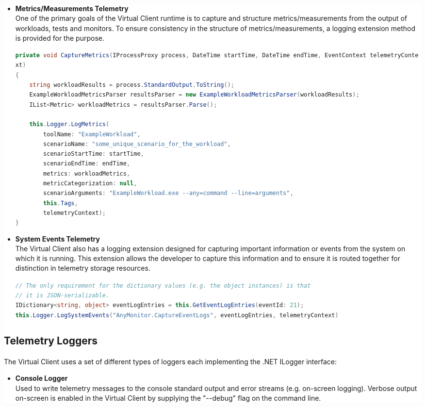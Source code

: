 
* **Metrics/Measurements Telemetry**  
  One of the primary goals of the Virtual Client runtime is to capture and structure metrics/measurements from the output of workloads, tests
  and monitors. To ensure consistency in the structure of metrics/measurements, a logging extension method is provided for the purpose.

  

  ``` csharp
  private void CaptureMetrics(IProcessProxy process, DateTime startTime, DateTime endTime, EventContext telemetryContext)
  {
      string workloadResults = process.StandardOutput.ToString();
      ExampleWorkloadMetricsParser resultsParser = new ExampleWorkloadMetricsParser(workloadResults);
      IList<Metric> workloadMetrics = resultsParser.Parse();

      this.Logger.LogMetrics(
          toolName: "ExampleWorkload",
          scenarioName: "some_unique_scenario_for_the_workload",
          scenarioStartTime: startTime,
          scenarioEndTime: endTime,
          metrics: workloadMetrics,
          metricCategorization: null,
          scenarioArguments: "ExampleWorkload.exe --any=command --line=arguments",
          this.Tags,
          telemetryContext);
  }
  ```
  

* **System Events Telemetry**  
  The Virtual Client also has a logging extension designed for capturing important information or events from the system on which it is running. This extension
  allows the developer to capture this information and to ensure it is routed together for distinction in telemetry storage resources.

  

  ``` csharp
  // The only requirement for the dictionary values (e.g. the object instances) is that
  // it is JSON-serializable.
  IDictionary<string, object> eventLogEntries = this.GetEventLogEntries(eventId: 21);
  this.Logger.LogSystemEvents("AnyMonitor.CaptureEventLogs", eventLogEntries, telemetryContext)
  ```
  

## Telemetry Loggers
The Virtual Client uses a set of different types of loggers each implementing the .NET ILogger interface:

* **Console Logger**  
  Used to write telemetry messages to the console standard output and error streams (e.g. on-screen logging). Verbose output on-screen is enabled in the
  Virtual Client by supplying the "--debug" flag on the command line.
